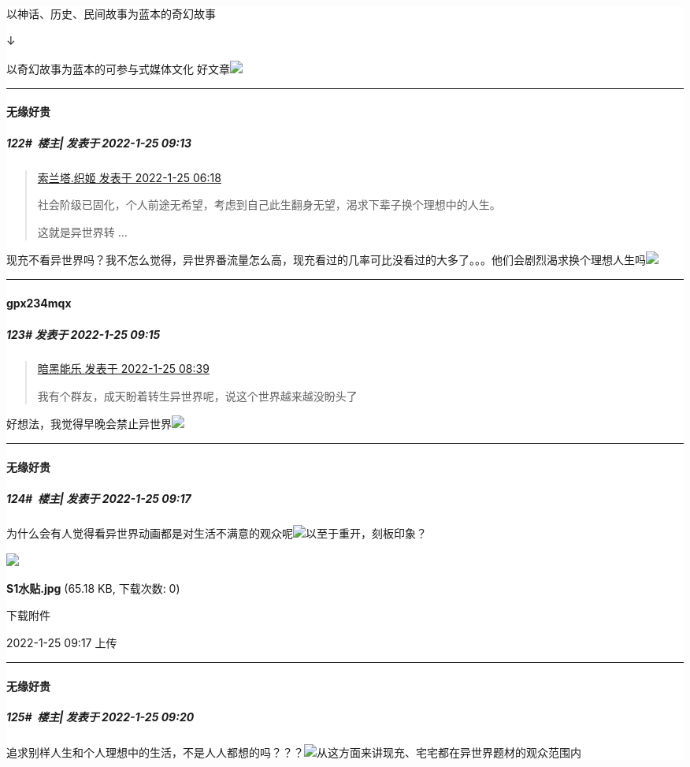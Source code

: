 以神话、历史、民间故事为蓝本的奇幻故事

↓

以奇幻故事为蓝本的可参与式媒体文化</blockquote>
好文章<img src="https://static.saraba1st.com/image/smiley/face2017/034.png" referrerpolicy="no-referrer">



*****

####  无缘好贵  
##### 122#         楼主| 发表于 2022-1-25 09:13

<blockquote><a href="httphttps://bbs.saraba1st.com/2b/forum.php?mod=redirect&amp;goto=findpost&amp;pid=54419893&amp;ptid=2049088" target="_blank">索兰塔.织姬 发表于 2022-1-25 06:18</a>

社会阶级已固化，个人前途无希望，考虑到自己此生翻身无望，渴求下辈子换个理想中的人生。

这就是异世界转 ...</blockquote>
现充不看异世界吗？我不怎么觉得，异世界番流量怎么高，现充看过的几率可比没看过的大多了。。。他们会剧烈渴求换个理想人生吗<img src="https://static.saraba1st.com/image/smiley/face2017/037.png" referrerpolicy="no-referrer">

*****

####  gpx234mqx  
##### 123#       发表于 2022-1-25 09:15

<blockquote><a href="httphttps://bbs.saraba1st.com/2b/forum.php?mod=redirect&amp;goto=findpost&amp;pid=54420296&amp;ptid=2049088" target="_blank">暗黑能乐 发表于 2022-1-25 08:39</a>

我有个群友，成天盼着转生异世界呢，说这个世界越来越没盼头了</blockquote>
好想法，我觉得早晚会禁止异世界<img src="https://static.saraba1st.com/image/smiley/face2017/037.png" referrerpolicy="no-referrer">

*****

####  无缘好贵  
##### 124#         楼主| 发表于 2022-1-25 09:17

为什么会有人觉得看异世界动画都是对生活不满意的观众呢<img src="https://static.saraba1st.com/image/smiley/face2017/033.png" referrerpolicy="no-referrer">以至于重开，刻板印象？

<img src="https://img.saraba1st.com/forum/202201/25/091726xb7m0opgxqbnw6q2.jpg" referrerpolicy="no-referrer">

<strong>S1水贴.jpg</strong> (65.18 KB, 下载次数: 0)

下载附件

2022-1-25 09:17 上传

*****

####  无缘好贵  
##### 125#         楼主| 发表于 2022-1-25 09:20

追求别样人生和个人理想中的生活，不是人人都想的吗？？？<img src="https://static.saraba1st.com/image/smiley/face2017/033.png" referrerpolicy="no-referrer">从这方面来讲现充、宅宅都在异世界题材的观众范围内
